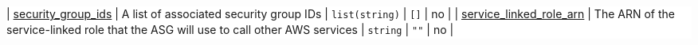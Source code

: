 | <a name="input_security_group_ids"></a> [security\_group\_ids](#input\_security\_group\_ids)                                                                    | A list of associated security group IDs                                                                                                                                                                                                                                                                                                                                                                                                                                                                                                                                                                                                                              | `list(string)`                                                                                                                                                                                                                                                                                                                                                                                                                                                                                                                                                                                                                                                                                                                                     | `[]`                                                                                                                                                                                                                                                                                                                                                                                                                                                                                   |    no    |
| <a name="input_service_linked_role_arn"></a> [service\_linked\_role\_arn](#input\_service\_linked\_role\_arn)                                                   | The ARN of the service-linked role that the ASG will use to call other AWS services                                                                                                                                                                                                                                                                                                                                                                                                                                                                                                                                                                                  | `string`                                                                                                                                                                                                                                                                                                                                                                                                                                                                                                                                                                                                                                                                                                                                           | `""`                                                                                                                                                                                                                                                                                                                                                                                                                                                                                   |    no    |